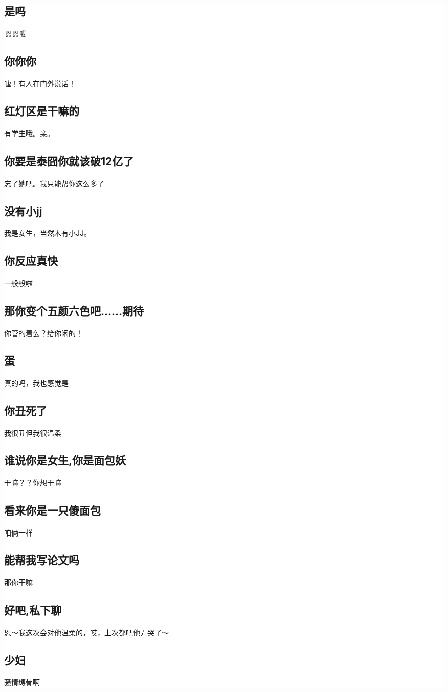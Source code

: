 ## 是吗
嗯嗯哦

## 你你你
嘘！有人在门外说话！

## 红灯区是干嘛的
有学生哦。亲。

## 你要是泰囧你就该破12亿了
忘了她吧。我只能帮你这么多了

## 没有小jj
我是女生，当然木有小JJ。

## 你反应真快
一般般啦

## 那你变个五颜六色吧……期待
你管的着么？给你闲的！

## 蛋
真的吗，我也感觉是

## 你丑死了
我很丑但我很温柔

## 谁说你是女生,你是面包妖
干嘛？？你想干嘛

## 看来你是一只傻面包
咱俩一样

## 能帮我写论文吗
那你干嘛

## 好吧,私下聊
恩〜我这次会对他温柔的，哎，上次都吧他弄哭了〜

## 少妇
骚情缚骨啊
